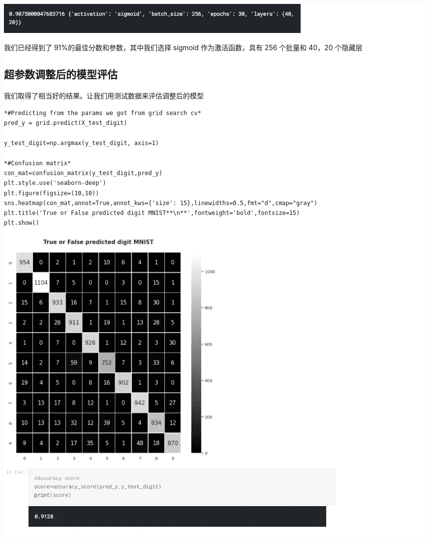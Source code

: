 ![](img/839dfe3ee4e76ee9f0a3beaa9c5ae8de.png)

我们已经得到了 91%的最佳分数和参数，其中我们选择 sigmoid 作为激活函数，具有 256 个批量和 40，20 个隐藏层

## 超参数调整后的模型评估

我们取得了相当好的结果。让我们用测试数据来评估调整后的模型

```
*#Predicting from the params we got from grid search cv*
pred_y = grid.predict(X_test_digit)

y_test_digit=np.argmax(y_test_digit, axis=1)

*#Confusion matrix*
con_mat=confusion_matrix(y_test_digit,pred_y)
plt.style.use('seaborn-deep')
plt.figure(figsize=(10,10))
sns.heatmap(con_mat,annot=True,annot_kws={'size': 15},linewidths=0.5,fmt="d",cmap="gray")
plt.title('True or False predicted digit MNIST**\n**',fontweight='bold',fontsize=15)
plt.show()
```

![](img/39a33dcff2699a076016103fa3037da0.png)![](img/eda55de002d29571d5b04110bfb33ab9.png)

